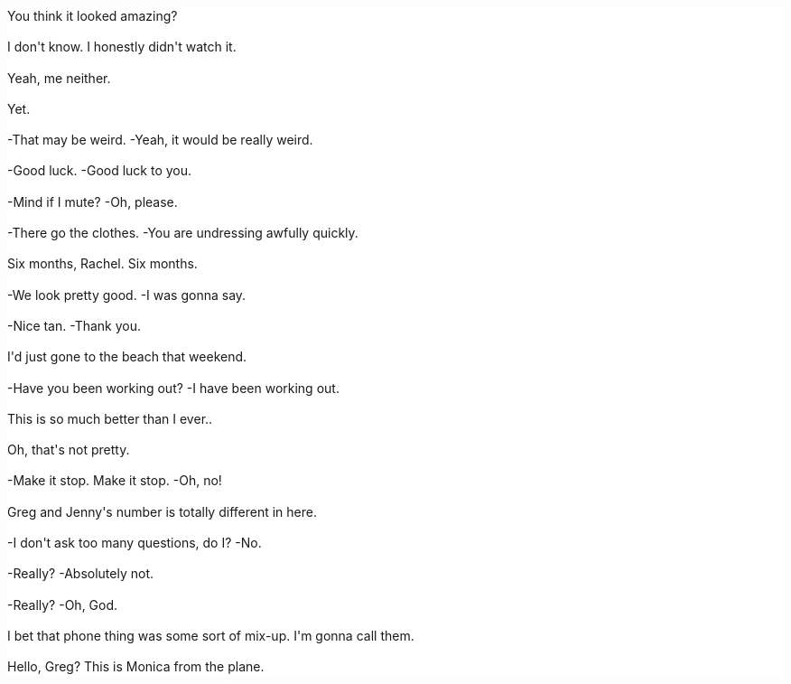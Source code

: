 You think it looked amazing?

I don't know.
I honestly didn't watch it.

Yeah, me neither.

Yet.

-That may be weird.
-Yeah, it would be really weird.

-Good luck.
-Good luck to you.

-Mind if I mute?
-Oh, please.

-There go the clothes.
-You are undressing awfully quickly.

Six months, Rachel. Six months.

-We look pretty good.
-I was gonna say.

-Nice tan.
-Thank you.

I'd just gone to
the beach that weekend.

-Have you been working out?
-I have been working out.

This is so much better
than I ever..

Oh, that's not pretty.

-Make it stop. Make it stop.
-Oh, no!

Greg and Jenny's number
is totally different in here.

-I don't ask too many questions, do I?
-No.

-Really?
-Absolutely not.

-Really?
-Oh, God.

I bet that phone thing was some sort
of mix-up. I'm gonna call them.

Hello, Greg?
This is Monica from the plane.
